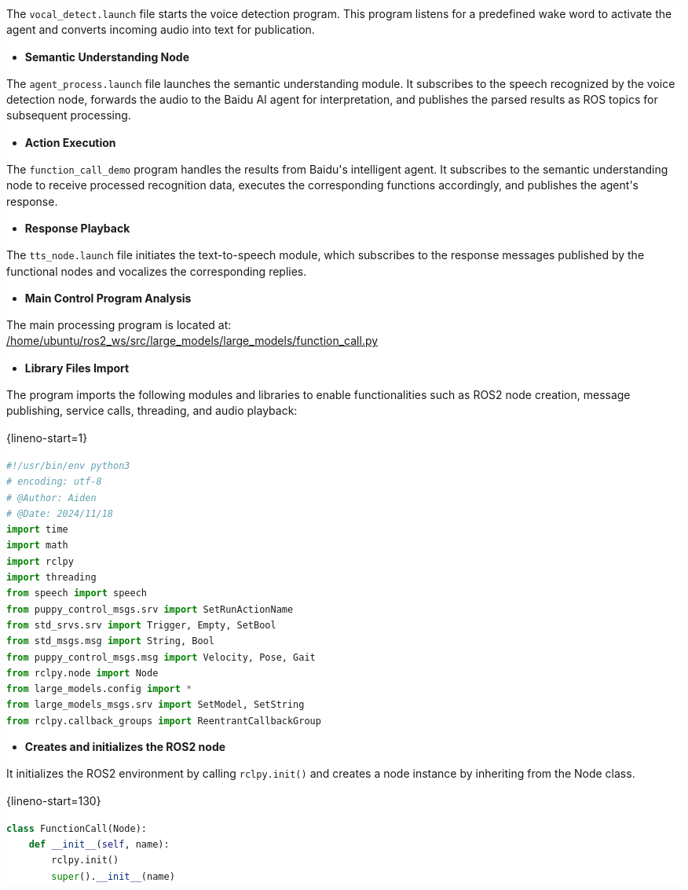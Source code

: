 The `vocal_detect.launch` file starts the voice detection program. This program listens for a predefined wake word to activate the agent and converts incoming audio into text for publication.

* **Semantic Understanding Node**

The `agent_process.launch` file launches the semantic understanding module. It subscribes to the speech recognized by the voice detection node, forwards the audio to the Baidu AI agent for interpretation, and publishes the parsed results as ROS topics for subsequent processing.

* **Action Execution**

The `function_call_demo` program handles the results from Baidu's intelligent agent. It subscribes to the semantic understanding node to receive processed recognition data, executes the corresponding functions accordingly, and publishes the agent's response.

* **Response Playback**

The `tts_node.launch` file initiates the text-to-speech module, which subscribes to the response messages published by the functional nodes and vocalizes the corresponding replies.

* **Main Control Program Analysis**

The main processing program is located at:  
[/home/ubuntu/ros2_ws/src/large_models/large_models/function_call.py]()

* **Library Files Import**

The program imports the following modules and libraries to enable functionalities such as ROS2 node creation, message publishing, service calls, threading, and audio playback:

{lineno-start=1}
```python
#!/usr/bin/env python3
# encoding: utf-8
# @Author: Aiden
# @Date: 2024/11/18
import time
import math
import rclpy
import threading
from speech import speech
from puppy_control_msgs.srv import SetRunActionName
from std_srvs.srv import Trigger, Empty, SetBool
from std_msgs.msg import String, Bool
from puppy_control_msgs.msg import Velocity, Pose, Gait
from rclpy.node import Node
from large_models.config import *
from large_models_msgs.srv import SetModel, SetString
from rclpy.callback_groups import ReentrantCallbackGroup
```

* **Creates and initializes the ROS2 node**

It initializes the ROS2 environment by calling `rclpy.init()` and creates a node instance by inheriting from the Node class.

{lineno-start=130}
```python
class FunctionCall(Node):
    def __init__(self, name):
        rclpy.init()
        super().__init__(name)
```
